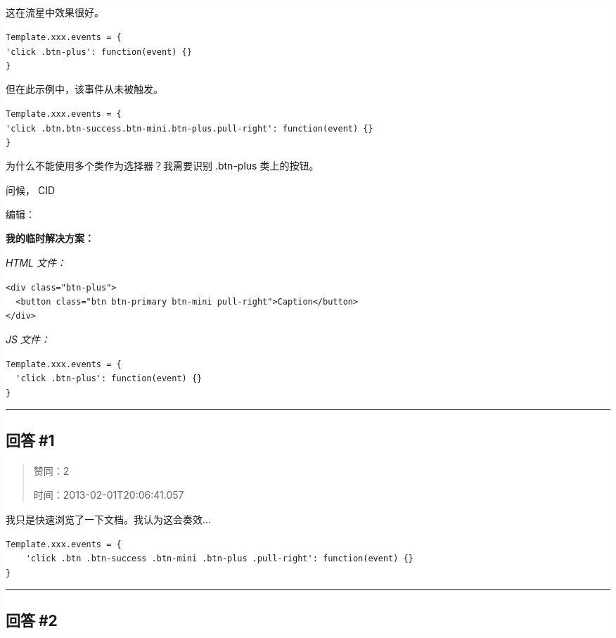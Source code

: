 这在流星中效果很好。

```
Template.xxx.events = {
'click .btn-plus': function(event) {}
} 
```

但在此示例中，该事件从未被触发。

```
Template.xxx.events = {
'click .btn.btn-success.btn-mini.btn-plus.pull-right': function(event) {}
} 
```

为什么不能使用多个类作为选择器？我需要识别 .btn-plus 类上的按钮。

问候， CID

编辑：

**我的临时解决方案：**

*HTML 文件：*

```
<div class="btn-plus">
  <button class="btn btn-primary btn-mini pull-right">Caption</button>
</div> 
```

*JS 文件：*

```
Template.xxx.events = {
  'click .btn-plus': function(event) {}
} 
```

* * *

## 回答 #1

> 赞同：2
> 
> 时间：2013-02-01T20:06:41.057

我只是快速浏览了一下文档。我认为这会奏效...

```
Template.xxx.events = {
    'click .btn .btn-success .btn-mini .btn-plus .pull-right': function(event) {}
} 
```

* * *

## 回答 #2
